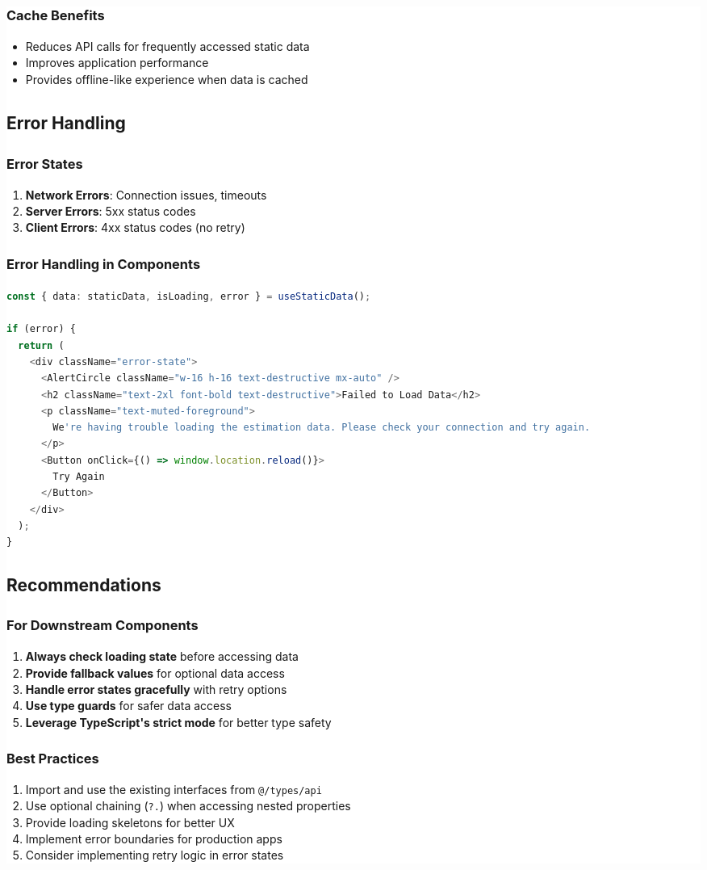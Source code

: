 ### Cache Benefits
- Reduces API calls for frequently accessed static data
- Improves application performance
- Provides offline-like experience when data is cached

## Error Handling

### Error States
1. **Network Errors**: Connection issues, timeouts
2. **Server Errors**: 5xx status codes
3. **Client Errors**: 4xx status codes (no retry)

### Error Handling in Components
```typescript
const { data: staticData, isLoading, error } = useStaticData();

if (error) {
  return (
    <div className="error-state">
      <AlertCircle className="w-16 h-16 text-destructive mx-auto" />
      <h2 className="text-2xl font-bold text-destructive">Failed to Load Data</h2>
      <p className="text-muted-foreground">
        We're having trouble loading the estimation data. Please check your connection and try again.
      </p>
      <Button onClick={() => window.location.reload()}>
        Try Again
      </Button>
    </div>
  );
}
```

## Recommendations

### For Downstream Components
1. **Always check loading state** before accessing data
2. **Provide fallback values** for optional data access
3. **Handle error states gracefully** with retry options
4. **Use type guards** for safer data access
5. **Leverage TypeScript's strict mode** for better type safety

### Best Practices
1. Import and use the existing interfaces from `@/types/api`
2. Use optional chaining (`?.`) when accessing nested properties
3. Provide loading skeletons for better UX
4. Implement error boundaries for production apps
5. Consider implementing retry logic in error states
